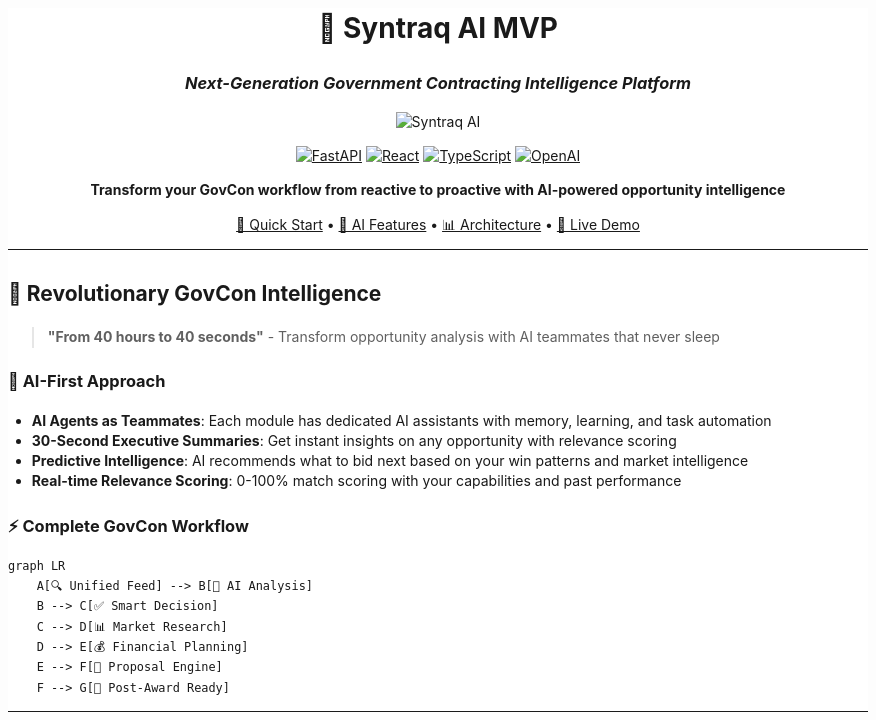 <div align="center">

# 🚀 Syntraq AI MVP
### *Next-Generation Government Contracting Intelligence Platform*

![Syntraq AI](./syntraq-logo.png)

[![FastAPI](https://img.shields.io/badge/FastAPI-005571?style=for-the-badge&logo=fastapi)](https://fastapi.tiangolo.com/)
[![React](https://img.shields.io/badge/React-20232A?style=for-the-badge&logo=react&logoColor=61DAFB)](https://reactjs.org/)
[![TypeScript](https://img.shields.io/badge/TypeScript-007ACC?style=for-the-badge&logo=typescript&logoColor=white)](https://www.typescriptlang.org/)
[![OpenAI](https://img.shields.io/badge/OpenAI-412991?style=for-the-badge&logo=openai&logoColor=white)](https://openai.com/)

**Transform your GovCon workflow from reactive to proactive with AI-powered opportunity intelligence**

[🎯 Quick Start](#-quick-start) • [🤖 AI Features](#-ai-powered-modules) • [📊 Architecture](#-next-gen-architecture) • [🚀 Live Demo](#-live-demo)

---

</div>

## 🎯 **Revolutionary GovCon Intelligence**

> **"From 40 hours to 40 seconds"** - Transform opportunity analysis with AI teammates that never sleep

### 🧠 **AI-First Approach**
- **AI Agents as Teammates**: Each module has dedicated AI assistants with memory, learning, and task automation
- **30-Second Executive Summaries**: Get instant insights on any opportunity with relevance scoring
- **Predictive Intelligence**: AI recommends what to bid next based on your win patterns and market intelligence
- **Real-time Relevance Scoring**: 0-100% match scoring with your capabilities and past performance

### ⚡ **Complete GovCon Workflow**
```mermaid
graph LR
    A[🔍 Unified Feed] --> B[🧠 AI Analysis]
    B --> C[✅ Smart Decision]
    C --> D[📊 Market Research]
    D --> E[💰 Financial Planning]
    E --> F[📝 Proposal Engine]
    F --> G[🎯 Post-Award Ready]
```

---
